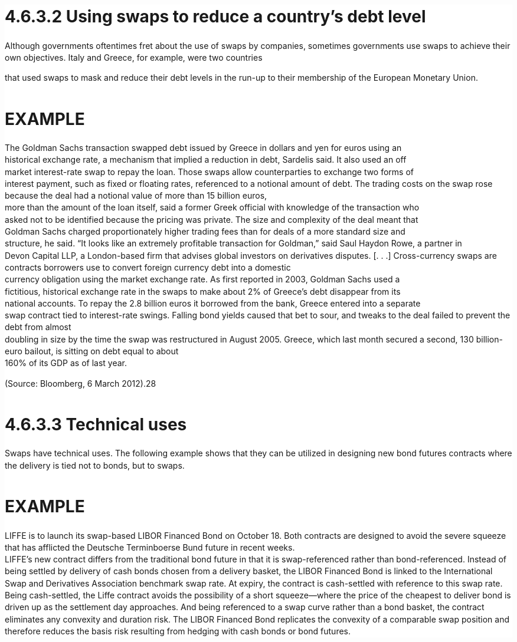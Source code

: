 # 4.6.3.2 Using swaps to reduce a country’s debt level  

Although governments oftentimes fret about the use of swaps by companies, sometimes governments use swaps to achieve their own objectives. Italy and Greece, for example, were two countries  

that used swaps to mask and reduce their debt levels in the run-up to their membership of the European Monetary Union.  

# EXAMPLE  

The Goldman Sachs transaction swapped debt issued by Greece in dollars and yen for euros using an   
historical exchange rate, a mechanism that implied a reduction in debt, Sardelis said. It also used an off  
market interest-rate swap to repay the loan. Those swaps allow counterparties to exchange two forms of   
interest payment, such as fixed or floating rates, referenced to a notional amount of debt. The trading costs on the swap rose because the deal had a notional value of more than 15 billion euros,   
more than the amount of the loan itself, said a former Greek official with knowledge of the transaction who   
asked not to be identified because the pricing was private. The size and complexity of the deal meant that   
Goldman Sachs charged proportionately higher trading fees than for deals of a more standard size and   
structure, he said. “It looks like an extremely profitable transaction for Goldman,” said Saul Haydon Rowe, a partner in   
Devon Capital LLP, a London-based firm that advises global investors on derivatives disputes. [. . .] Cross-currency swaps are contracts borrowers use to convert foreign currency debt into a domestic  
currency obligation using the market exchange rate. As first reported in 2003, Goldman Sachs used a   
fictitious, historical exchange rate in the swaps to make about $2\%$ of Greece’s debt disappear from its   
national accounts. To repay the 2.8 billion euros it borrowed from the bank, Greece entered into a separate   
swap contract tied to interest-rate swings. Falling bond yields caused that bet to sour, and tweaks to the deal failed to prevent the debt from almost   
doubling in size by the time the swap was restructured in August 2005. Greece, which last month secured a second, 130 billion-euro bailout, is sitting on debt equal to about   
160% of its GDP as of last year.  

(Source: Bloomberg, 6 March 2012).28  

# 4.6.3.3 Technical uses  

Swaps have technical uses. The following example shows that they can be utilized in designing new bond futures contracts where the delivery is tied not to bonds, but to swaps.  

# EXAMPLE  

LIFFE is to launch its swap-based LIBOR Financed Bond on October 18. Both contracts are designed to avoid the severe squeeze that has afflicted the Deutsche Terminboerse Bund future in recent weeks.   
LIFFE’s new contract differs from the traditional bond future in that it is swap-referenced rather than bond-referenced. Instead of being settled by delivery of cash bonds chosen from a delivery basket, the LIBOR Financed Bond is linked to the International Swap and Derivatives Association benchmark swap rate. At expiry, the contract is cash-settled with reference to this swap rate.   
Being cash-settled, the Liffe contract avoids the possibility of a short squeeze—where the price of the cheapest to deliver bond is driven up as the settlement day approaches. And being referenced to a swap curve rather than a bond basket, the contract eliminates any convexity and duration risk. The LIBOR Financed Bond replicates the convexity of a comparable swap position and therefore reduces the basis risk resulting from hedging with cash bonds or bond futures.  
